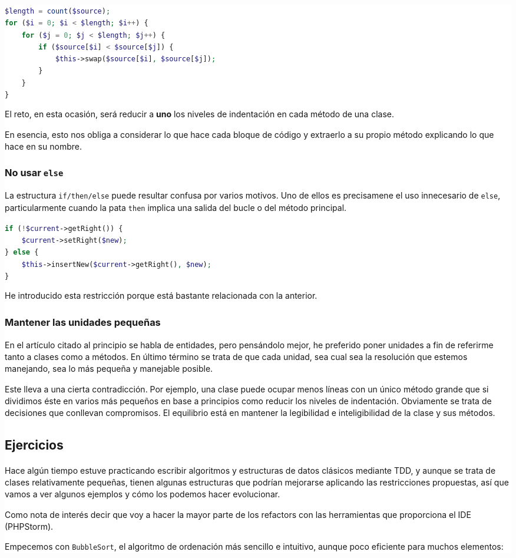 ```php
$length = count($source);
for ($i = 0; $i < $length; $i++) {
    for ($j = 0; $j < $length; $j++) {
        if ($source[$i] < $source[$j]) {
            $this->swap($source[$i], $source[$j]);
        }
    }
}
```

El reto, en esta ocasión, será reducir a **uno** los niveles de indentación en cada método de una clase.

En esencia, esto nos obliga a considerar lo que hace cada bloque de código y extraerlo a su propio método explicando lo que hace en su nombre.

### No usar `else`

La estructura `if/then/else` puede resultar confusa por varios motivos. Uno de ellos es precisamene el uso innecesario de `else`, particularmente cuando la pata `then` implica una salida del bucle o del método principal.

```php
if (!$current->getRight()) {
    $current->setRight($new);
} else {
    $this->insertNew($current->getRight(), $new);
}
```

He introducido esta restricción porque está bastante relacionada con la anterior.

### Mantener las unidades pequeñas

En el artículo citado al principio se habla de entidades, pero pensándolo mejor, he preferido poner unidades a fin de referirme tanto a clases como a métodos. En último término se trata de que cada unidad, sea cual sea la resolución que estemos manejando, sea lo más pequeña y manejable posible.

Este lleva a una cierta contradicción. Por ejemplo, una clase puede ocupar menos líneas con un único método grande que si dividimos éste en varios más pequeños en base a principios como reducir los niveles de indentación. Obviamente se trata de decisiones que conllevan compromisos. El equilibrio está en mantener la legibilidad e inteligibilidad de la clase y sus métodos.

## Ejercicios

Hace algún tiempo estuve practicando escribir algoritmos y estructuras de datos clásicos mediante TDD, y aunque se trata de clases relativamente pequeñas, tienen algunas estructuras que podrían mejorarse aplicando las restricciones propuestas, así que vamos a ver algunos ejemplos y cómo los podemos hacer evolucionar.

Como nota de interés decir que voy a hacer la mayor parte de los refactors con las herramientas que proporciona el IDE (PHPStorm).

Empecemos con `BubbleSort`, el algoritmo de ordenación más sencillo e intuitivo, aunque poco eficiente para muchos elementos:
